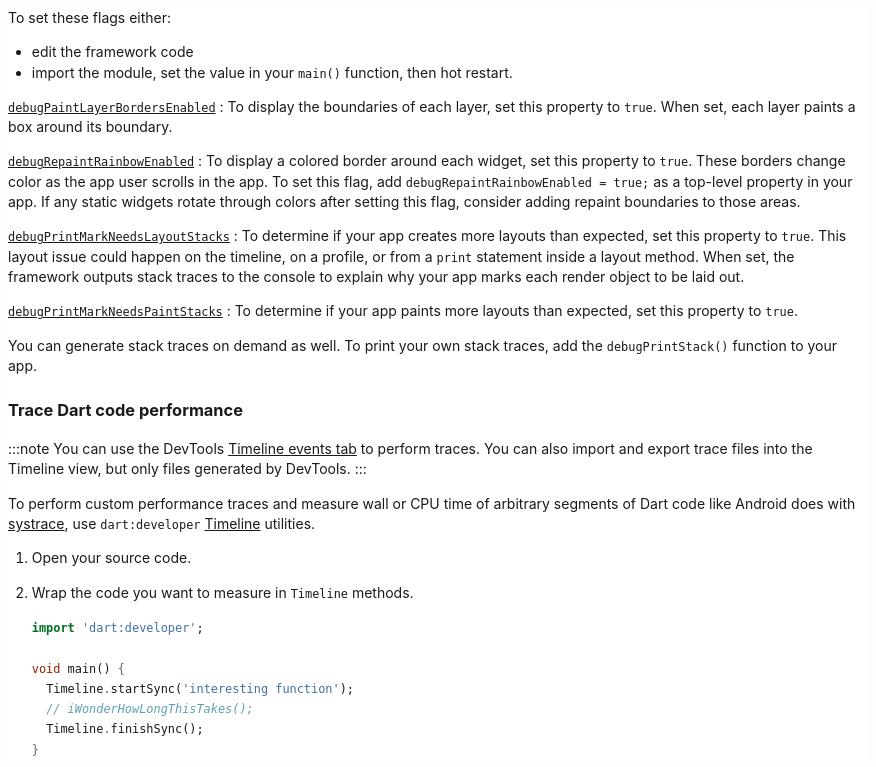   To set these flags either:

* edit the framework code
* import the module, set the value in your `main()` function,
  then hot restart.

[`debugPaintLayerBordersEnabled`][]
: To display the boundaries of each layer, set this property to `true`.
  When set, each layer paints a box around its boundary.

[`debugRepaintRainbowEnabled`][]
: To display a colored border around each widget, set this property to `true`.
  These borders change color as the app user scrolls in the app.
  To set this flag, add `debugRepaintRainbowEnabled = true;` as a top-level
  property in your app.
  If any static widgets rotate through colors after setting this flag,
  consider adding repaint boundaries to those areas.

[`debugPrintMarkNeedsLayoutStacks`][]
: To determine if your app creates more layouts than expected,
  set this property to `true`.
  This layout issue could happen on the timeline, on a profile,
  or from a `print` statement inside a layout method.
  When set, the framework outputs stack traces to the console
  to explain why your app marks each render object to be laid out.

[`debugPrintMarkNeedsPaintStacks`][]
: To determine if your app paints more layouts than expected,
  set this property to `true`.

You can generate stack traces on demand as well.
To print your own stack traces, add the `debugPrintStack()`
function to your app.

### Trace Dart code performance

:::note
You can use the DevTools [Timeline events tab][] to perform traces.
You can also import and export trace files into the Timeline view,
but only files generated by DevTools.
:::

To perform custom performance traces and
measure wall or CPU time of arbitrary segments of Dart code
like Android does with [systrace][],
use `dart:developer` [Timeline][] utilities.

1. Open your source code.
1. Wrap the code you want to measure in `Timeline` methods.

    <?code-excerpt "lib/perf_trace.dart"?>
    ```dart
    import 'dart:developer';

    void main() {
      Timeline.startSync('interesting function');
      // iWonderHowLongThisTakes();
      Timeline.finishSync();
    }
    ```


[`flutter_gdb`]: {{site.repo.engine}}blob/main/sky/tools/flutter_gdb
[cjk]: https://en.wikipedia.org/wiki/CJK_characters
[Debugger]: /tools/devtools/debugger
[Debugging]: /testing/debugging
[DevTools]: /tools/devtools
[DiagnosticsProperty]: {{site.api}}flutter/foundation/DiagnosticsProperty-class.html
[Flutter inspector]: /tools/devtools/inspector
[Inspector view]: /tools/devtools/inspector
[Logging view]: /tools/devtools/logging
[Material Design baseline grid]: {{site.material}}foundations/layout/understanding-layout/spacing
[Profiling Flutter performance]: /perf/ui-performance
[The performance overlay]: /perf/ui-performance#the-performance-overlay
[Timeline events tab]: /tools/devtools/performance#timeline-events-tab
[Timeline]: {{site.dart.api}}stable/dart-developer/Timeline-class.html
[`Center`]: {{site.api}}flutter/widgets/Center-class.html
[`CupertinoApp`]: {{site.api}}flutter/cupertino/CupertinoApp-class.html
[`Focus`]: {{site.api}}flutter/widgets/Focus-class.html
[`GridPaper`]: {{site.api}}flutter/widgets/GridPaper-class.html
[`MaterialApp` constructor]: {{site.api}}flutter/material/MaterialApp/MaterialApp.html
[`MaterialApp`]: {{site.api}}flutter/material/MaterialApp/MaterialApp.html
[`Material`]: {{site.api}}flutter/material/Material-class.html
[`PerformanceOverlay.allEnabled()`]: {{site.api}}flutter/widgets/PerformanceOverlay/PerformanceOverlay.allEnabled.html
[`RenderParagraph`]: {{site.api}}flutter/rendering/RenderParagraph-class.html
[`RenderPositionedBox`]: {{site.api}}flutter/rendering/RenderPositionedBox-class.html
[`TextButton`]: {{site.api}}flutter/material/TextButton-class.html
[`WidgetsApp`]: {{site.api}}flutter/widgets/WidgetsApp-class.html
[`_InkFeatures`]: {{site.api}}flutter/material/InkFeature-class.html
[`debugDumpApp()`]: {{site.api}}flutter/widgets/debugDumpApp.html
[`debugDumpFocusTree()`]: {{site.api}}flutter/widgets/debugDumpFocusTree.html
[`debugDumpLayerTree()`]: {{site.api}}flutter/rendering/debugDumpLayerTree.html
[`debugDumpRenderTree()`]: {{site.api}}flutter/rendering/debugDumpRenderTree.html
[`debugDumpSemanticsTree()`]: {{site.api}}flutter/rendering/debugDumpSemanticsTree.html
[`debugFocusChanges`]: {{site.api}}flutter/widgets/debugFocusChanges.html
[`debugLabel`]: {{site.api}}flutter/widgets/Focus/debugLabel.html
[`debugPaintBaselinesEnabled`]: {{site.api}}flutter/rendering/debugPaintBaselinesEnabled.html
[`debugPaintLayerBordersEnabled`]: {{site.api}}flutter/rendering/debugPaintLayerBordersEnabled.html
[`debugPaintPointersEnabled`]: {{site.api}}flutter/rendering/debugPaintPointersEnabled.html
[`debugPaintSizeEnabled`]: {{site.api}}flutter/rendering/debugPaintSizeEnabled.html
[`debugPrint()`]: {{site.api}}flutter/foundation/debugPrint.html
[`debugPrintBeginFrameBanner`]: {{site.api}}flutter/scheduler/debugPrintBeginFrameBanner.html
[`debugPrintEndFrameBanner`]: {{site.api}}flutter/scheduler/debugPrintEndFrameBanner.html
[`debugPrintMarkNeedsLayoutStacks`]: {{site.api}}flutter/rendering/debugPrintMarkNeedsLayoutStacks.html
[`debugPrintMarkNeedsPaintStacks`]: {{site.api}}flutter/rendering/debugPrintMarkNeedsPaintStacks.html
[`debugPrintScheduleFrameStacks`]: {{site.api}}flutter/scheduler/debugPrintScheduleFrameStacks.html
[`debugRepaintRainbowEnabled`]: {{site.api}}flutter/rendering/debugRepaintRainbowEnabled.html
[`log()`]: {{site.api}}flutter/dart-developer/log.html
[`setState()`]: {{site.api}}flutter/widgets/State/setState.html
[`timeDilation`]: {{site.api}}flutter/scheduler/timeDilation.html
[debug mode]: /testing/build-modes#debug
[file an issue]: {{site.repo.organization}}devtools/issues
[frame callback]: {{site.api}}flutter/scheduler/SchedulerBinding/addPersistentFrameCallback.html
[profile mode]: /testing/build-modes#profile
[render-fill]: {{site.api}}flutter/rendering/Layer/debugFillProperties.html
[rendering library]: {{site.api}}flutter/rendering/rendering-library.html
[systrace]: {{site.android-dev}}studio/profile/systrace
[widget-fill]: {{site.api}}flutter/widgets/Widget/debugFillProperties.html
[`BoxConstraints`]: {{site.api}}flutter/rendering/BoxConstraints-class.html